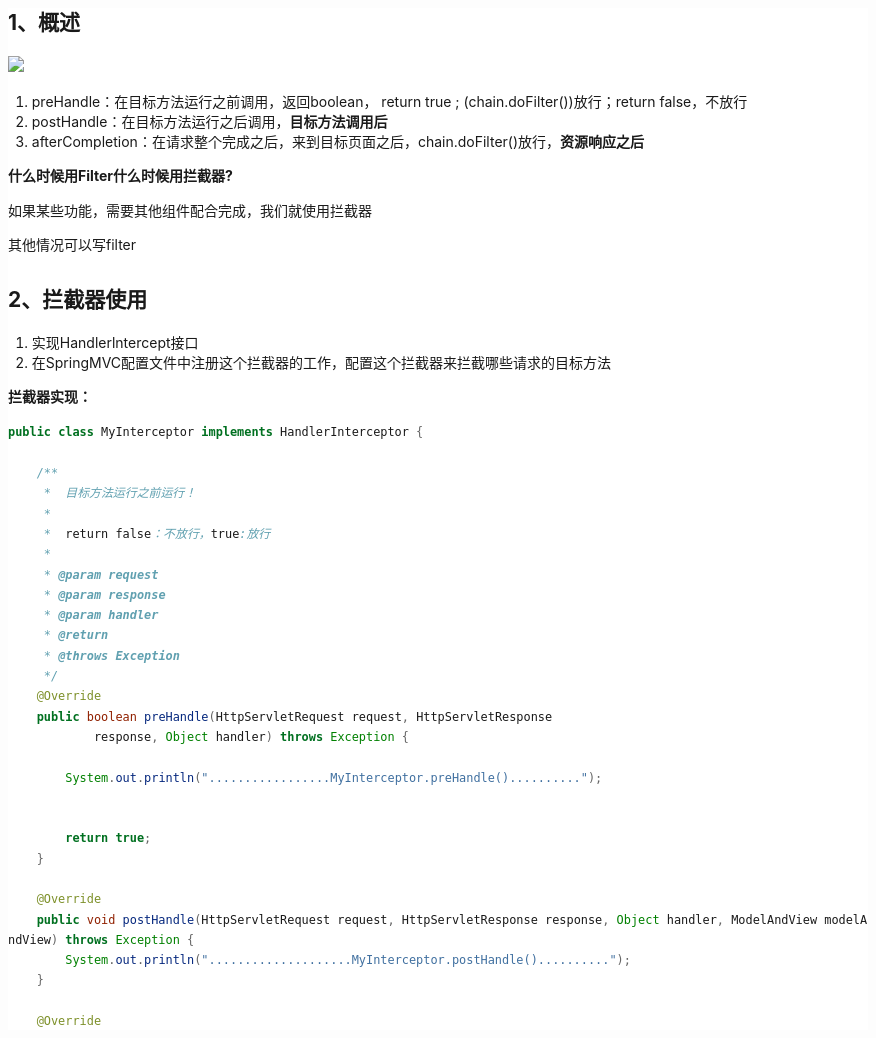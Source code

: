 



## 1、概述



![](https://cdn.jsdelivr.net/gh/niuxvdong/pic@35b2ed78e0841711910e74bb3a13213d0a30c8e8/2021/04/05/5fea1b62395722cf06f0dfd600a5db67.png)





1. preHandle：在目标方法运行之前调用，返回boolean， return true ; (chain.doFilter())放行；return false，不放行
2. postHandle：在目标方法运行之后调用，**目标方法调用后**
3. afterCompletion：在请求整个完成之后，来到目标页面之后，chain.doFilter()放行，**资源响应之后**



**什么时候用Filter什么时候用拦截器?**

如果某些功能，需要其他组件配合完成，我们就使用拦截器

其他情况可以写filter 



## 2、拦截器使用





1. 实现Handlerlntercept接口
2. 在SpringMVC配置文件中注册这个拦截器的工作，配置这个拦截器来拦截哪些请求的目标方法





**拦截器实现：**



```java
public class MyInterceptor implements HandlerInterceptor {

    /**
     *  目标方法运行之前运行！
     *
     *  return false：不放行，true:放行
     *
     * @param request
     * @param response
     * @param handler
     * @return
     * @throws Exception
     */
    @Override
    public boolean preHandle(HttpServletRequest request, HttpServletResponse
            response, Object handler) throws Exception {

        System.out.println(".................MyInterceptor.preHandle()..........");


        return true;
    }

    @Override
    public void postHandle(HttpServletRequest request, HttpServletResponse response, Object handler, ModelAndView modelAndView) throws Exception {
        System.out.println("....................MyInterceptor.postHandle()..........");
    }

    @Override
```